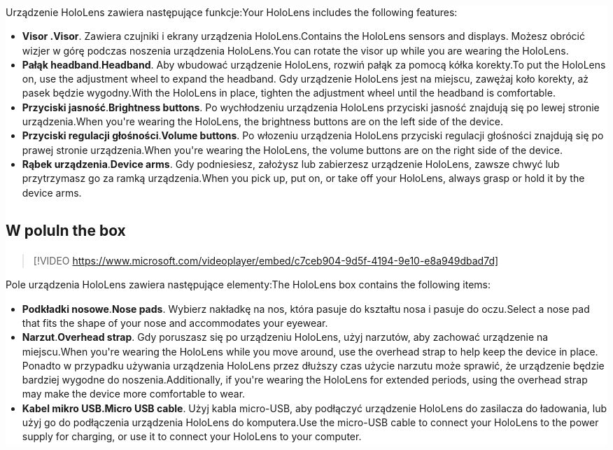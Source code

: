 <span data-ttu-id="4c7fd-111">Urządzenie HoloLens zawiera następujące funkcje:</span><span class="sxs-lookup"><span data-stu-id="4c7fd-111">Your HoloLens includes the following features:</span></span>

- <span data-ttu-id="4c7fd-112">**Visor .**</span><span class="sxs-lookup"><span data-stu-id="4c7fd-112">**Visor**.</span></span> <span data-ttu-id="4c7fd-113">Zawiera czujniki i ekrany urządzenia HoloLens.</span><span class="sxs-lookup"><span data-stu-id="4c7fd-113">Contains the HoloLens sensors and displays.</span></span> <span data-ttu-id="4c7fd-114">Możesz obrócić wizjer w górę podczas noszenia urządzenia HoloLens.</span><span class="sxs-lookup"><span data-stu-id="4c7fd-114">You can rotate the visor up while you are wearing the HoloLens.</span></span>
- <span data-ttu-id="4c7fd-115">**Pałąk headband**.</span><span class="sxs-lookup"><span data-stu-id="4c7fd-115">**Headband**.</span></span> <span data-ttu-id="4c7fd-116">Aby wbudować urządzenie HoloLens, rozwiń pałąk za pomocą kółka korekty.</span><span class="sxs-lookup"><span data-stu-id="4c7fd-116">To put the HoloLens on, use the adjustment wheel to expand the headband.</span></span> <span data-ttu-id="4c7fd-117">Gdy urządzenie HoloLens jest na miejscu, zawężaj koło korekty, aż pasek będzie wygodny.</span><span class="sxs-lookup"><span data-stu-id="4c7fd-117">With the HoloLens in place, tighten the adjustment wheel until the headband is comfortable.</span></span>
- <span data-ttu-id="4c7fd-118">**Przyciski jasność**.</span><span class="sxs-lookup"><span data-stu-id="4c7fd-118">**Brightness buttons**.</span></span> <span data-ttu-id="4c7fd-119">Po wychłodzeniu urządzenia HoloLens przyciski jasność znajdują się po lewej stronie urządzenia.</span><span class="sxs-lookup"><span data-stu-id="4c7fd-119">When you're wearing the HoloLens, the brightness buttons are on the left side of the device.</span></span>
- <span data-ttu-id="4c7fd-120">**Przyciski regulacji głośności**.</span><span class="sxs-lookup"><span data-stu-id="4c7fd-120">**Volume buttons**.</span></span> <span data-ttu-id="4c7fd-121">Po włozeniu urządzenia HoloLens przyciski regulacji głośności znajdują się po prawej stronie urządzenia.</span><span class="sxs-lookup"><span data-stu-id="4c7fd-121">When you're wearing the HoloLens, the volume buttons are on the right side of the device.</span></span>
- <span data-ttu-id="4c7fd-122">**Rąbek urządzenia**.</span><span class="sxs-lookup"><span data-stu-id="4c7fd-122">**Device arms**.</span></span> <span data-ttu-id="4c7fd-123">Gdy podniesiesz, założysz lub zabierzesz urządzenie HoloLens, zawsze chwyć lub przytrzymasz go za ramką urządzenia.</span><span class="sxs-lookup"><span data-stu-id="4c7fd-123">When you pick up, put on, or take off your HoloLens, always grasp or hold it by the device arms.</span></span>

## <a name="in-the-box"></a><span data-ttu-id="4c7fd-124">W polu</span><span class="sxs-lookup"><span data-stu-id="4c7fd-124">In the box</span></span>

> [!VIDEO https://www.microsoft.com/videoplayer/embed/c7ceb904-9d5f-4194-9e10-e8a949dbad7d]  

<span data-ttu-id="4c7fd-125">Pole urządzenia HoloLens zawiera następujące elementy:</span><span class="sxs-lookup"><span data-stu-id="4c7fd-125">The HoloLens box contains the following items:</span></span>

- <span data-ttu-id="4c7fd-126">**Podkładki nosowe**.</span><span class="sxs-lookup"><span data-stu-id="4c7fd-126">**Nose pads**.</span></span> <span data-ttu-id="4c7fd-127">Wybierz nakładkę na nos, która pasuje do kształtu nosa i pasuje do oczu.</span><span class="sxs-lookup"><span data-stu-id="4c7fd-127">Select a nose pad that fits the shape of your nose and accommodates your eyewear.</span></span>
- <span data-ttu-id="4c7fd-128">**Narzut**.</span><span class="sxs-lookup"><span data-stu-id="4c7fd-128">**Overhead strap**.</span></span> <span data-ttu-id="4c7fd-129">Gdy poruszasz się po urządzeniu HoloLens, użyj narzutów, aby zachować urządzenie na miejscu.</span><span class="sxs-lookup"><span data-stu-id="4c7fd-129">When you're wearing the HoloLens while you move around, use the overhead strap to help keep the device in place.</span></span> <span data-ttu-id="4c7fd-130">Ponadto w przypadku używania urządzenia HoloLens przez dłuższy czas użycie narzutu może sprawić, że urządzenie będzie bardziej wygodne do noszenia.</span><span class="sxs-lookup"><span data-stu-id="4c7fd-130">Additionally, if you're wearing the HoloLens for extended periods, using the overhead strap may make the device more comfortable to wear.</span></span>
- <span data-ttu-id="4c7fd-131">**Kabel mikro USB.**</span><span class="sxs-lookup"><span data-stu-id="4c7fd-131">**Micro USB cable**.</span></span> <span data-ttu-id="4c7fd-132">Użyj kabla micro-USB, aby podłączyć urządzenie HoloLens do zasilacza do ładowania, lub użyj go do podłączenia urządzenia HoloLens do komputera.</span><span class="sxs-lookup"><span data-stu-id="4c7fd-132">Use the micro-USB cable to connect your HoloLens to the power supply for charging, or use it to connect your HoloLens to your computer.</span></span>